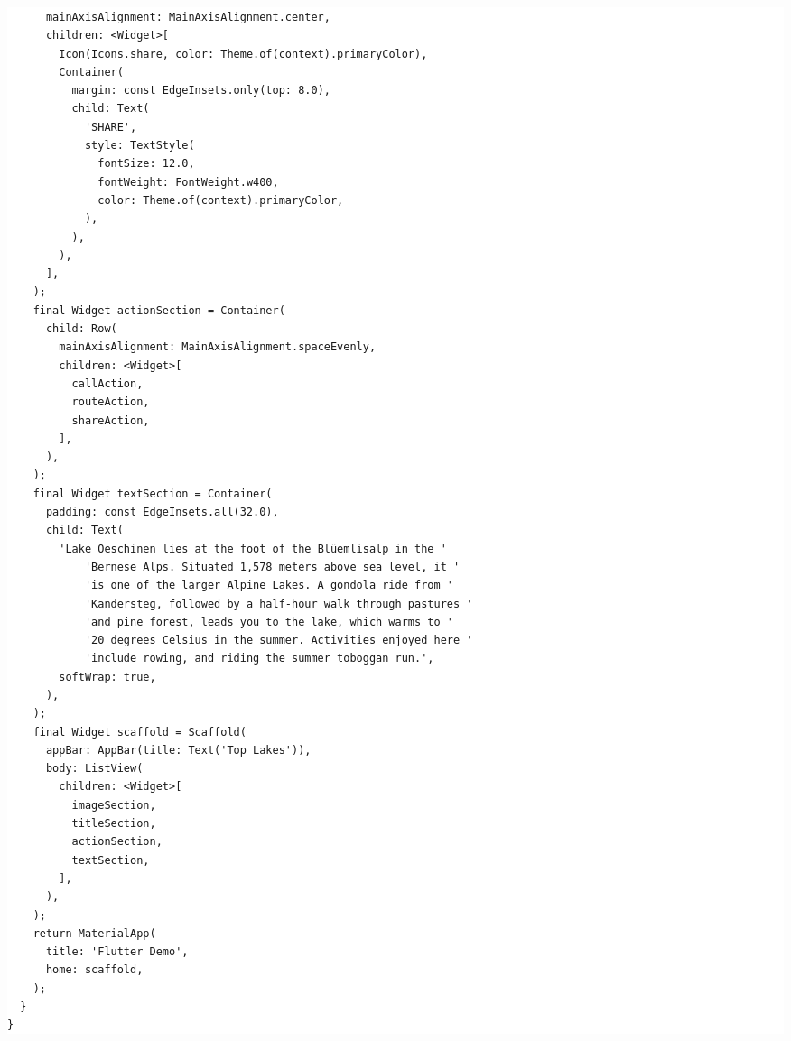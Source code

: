 ```
      mainAxisAlignment: MainAxisAlignment.center,
      children: <Widget>[
        Icon(Icons.share, color: Theme.of(context).primaryColor),
        Container(
          margin: const EdgeInsets.only(top: 8.0),
          child: Text(
            'SHARE',
            style: TextStyle(
              fontSize: 12.0,
              fontWeight: FontWeight.w400,
              color: Theme.of(context).primaryColor,
            ),
          ),
        ),
      ],
    );
    final Widget actionSection = Container(
      child: Row(
        mainAxisAlignment: MainAxisAlignment.spaceEvenly,
        children: <Widget>[
          callAction,
          routeAction,
          shareAction,
        ],
      ),
    );
    final Widget textSection = Container(
      padding: const EdgeInsets.all(32.0),
      child: Text(
        'Lake Oeschinen lies at the foot of the Blüemlisalp in the '
            'Bernese Alps. Situated 1,578 meters above sea level, it '
            'is one of the larger Alpine Lakes. A gondola ride from '
            'Kandersteg, followed by a half-hour walk through pastures '
            'and pine forest, leads you to the lake, which warms to '
            '20 degrees Celsius in the summer. Activities enjoyed here '
            'include rowing, and riding the summer toboggan run.',
        softWrap: true,
      ),
    );
    final Widget scaffold = Scaffold(
      appBar: AppBar(title: Text('Top Lakes')),
      body: ListView(
        children: <Widget>[
          imageSection,
          titleSection,
          actionSection,
          textSection,
        ],
      ),
    );
    return MaterialApp(
      title: 'Flutter Demo',
      home: scaffold,
    );
  }
}
```
